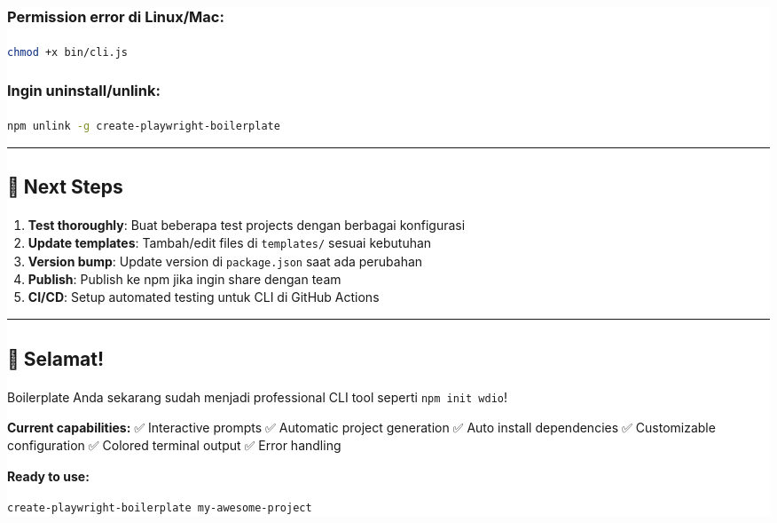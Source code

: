 ### Permission error di Linux/Mac:
```bash
chmod +x bin/cli.js
```

### Ingin uninstall/unlink:
```bash
npm unlink -g create-playwright-boilerplate
```

---

## 📝 Next Steps

1. **Test thoroughly**: Buat beberapa test projects dengan berbagai konfigurasi
2. **Update templates**: Tambah/edit files di `templates/` sesuai kebutuhan
3. **Version bump**: Update version di `package.json` saat ada perubahan
4. **Publish**: Publish ke npm jika ingin share dengan team
5. **CI/CD**: Setup automated testing untuk CLI di GitHub Actions

---

## 🎉 Selamat!

Boilerplate Anda sekarang sudah menjadi professional CLI tool seperti `npm init wdio`!

**Current capabilities:**
✅ Interactive prompts
✅ Automatic project generation
✅ Auto install dependencies
✅ Customizable configuration
✅ Colored terminal output
✅ Error handling

**Ready to use:**
```bash
create-playwright-boilerplate my-awesome-project
```
